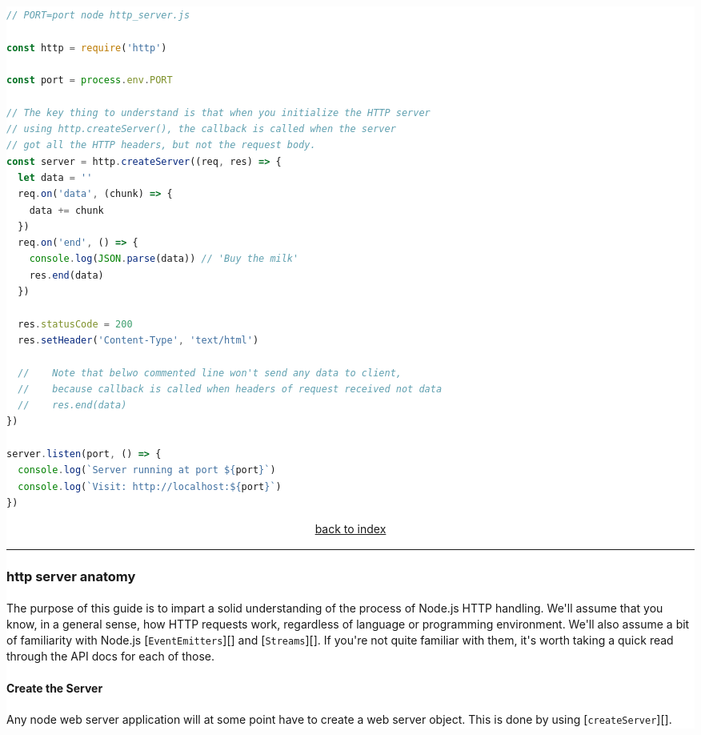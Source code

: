 ```js
// PORT=port node http_server.js

const http = require('http')

const port = process.env.PORT

// The key thing to understand is that when you initialize the HTTP server
// using http.createServer(), the callback is called when the server
// got all the HTTP headers, but not the request body.
const server = http.createServer((req, res) => {
  let data = ''
  req.on('data', (chunk) => {
    data += chunk
  })
  req.on('end', () => {
    console.log(JSON.parse(data)) // 'Buy the milk'
    res.end(data)
  })

  res.statusCode = 200
  res.setHeader('Content-Type', 'text/html')

  //    Note that belwo commented line won't send any data to client,
  //    because callback is called when headers of request received not data
  //    res.end(data)
})

server.listen(port, () => {
  console.log(`Server running at port ${port}`)
  console.log(`Visit: http://localhost:${port}`)
})
```

<p align="center"><a href="#index">back to index<a/></p>

---

### http server anatomy



The purpose of this guide is to impart a solid understanding of the process of
Node.js HTTP handling. We'll assume that you know, in a general sense, how HTTP
requests work, regardless of language or programming environment. We'll also
assume a bit of familiarity with Node.js [`EventEmitters`][] and [`Streams`][].
If you're not quite familiar with them, it's worth taking a quick read through
the API docs for each of those.

#### Create the Server

Any node web server application will at some point have to create a web server
object. This is done by using [`createServer`][].


[libuv]: https://libuv.org/
[REPL]: https://nodejs.org/api/repl.html#repl_repl